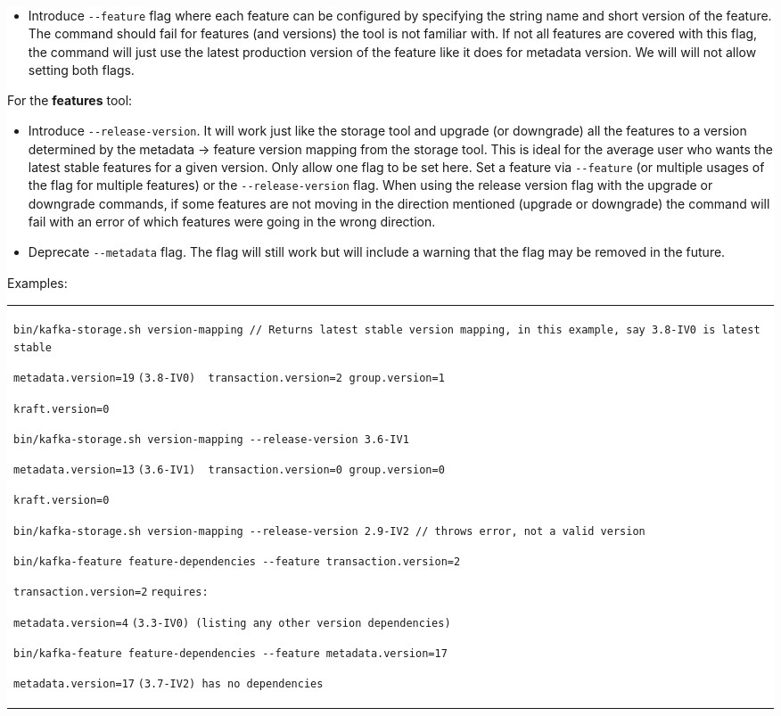 

- Introduce `--feature` flag where each feature can be configured by
  specifying the string name and short version of the feature. The
  command should fail for features (and versions) the tool is not
  familiar with. If not all features are covered with this flag, the
  command will just use the latest production version of the feature
  like it does for metadata version. We will will not allow setting both
  flags. 

For the **features** tool:

- Introduce `--release-version`. It will work just like the storage tool
  and upgrade (or downgrade) all the features to a version determined by
  the metadata → feature version mapping from the storage tool. This is
  ideal for the average user who wants the latest stable features for a
  given version. Only allow one flag to be set here. Set a feature via
  `--feature` (or multiple usages of the flag for multiple features) or
  the `--release-version` flag. When using the release version flag with
  the upgrade or downgrade commands, if some features are not moving in
  the direction mentioned (upgrade or downgrade) the command will fail
  with an error of which features were going in the wrong direction.

- Deprecate `--metadata` flag. The flag will still work but will include
  a warning that the flag may be removed in the future.

Examples:

<table>
<colgroup>
<col style="width: 100%" />
</colgroup>
<tbody>
<tr class="odd">
<td><p><code>bin/kafka-storage.sh version-mapping // Returns latest stable version mapping, in this example, say 3.8-IV0 is latest stable</code></p>
<p><code>metadata.version=19</code>
<code>(3.8-IV0)  transaction.version=2</code>
 <code>group.version=1</code></p>
<p><code>kraft.version=0</code></p>
<p><code>bin/kafka-storage.sh version-mapping --release-version 3.6-IV1</code></p>
<p><code>metadata.version=13</code>
<code>(3.6-IV1)  transaction.version=0</code>
 <code>group.version=0</code></p>
<p><code>kraft.version=0</code></p>
<p><code>bin/kafka-storage.sh version-mapping --release-version 2.9-IV2 // throws error, not a valid version</code></p>
<p><code>bin/kafka-feature feature-dependencies --feature transaction.version=2</code></p>
<p><code>transaction.version=2</code> <code>requires:</code></p>
<p><code>metadata.version=4</code>
<code>(3.3-IV0) (listing any other version dependencies)</code></p>
<p><code>bin/kafka-feature feature-dependencies --feature metadata.version=17</code></p>
<p><code>metadata.version=17</code>
<code>(3.7-IV2) has no dependencies</code></p></td>
</tr>
</tbody>
</table>
